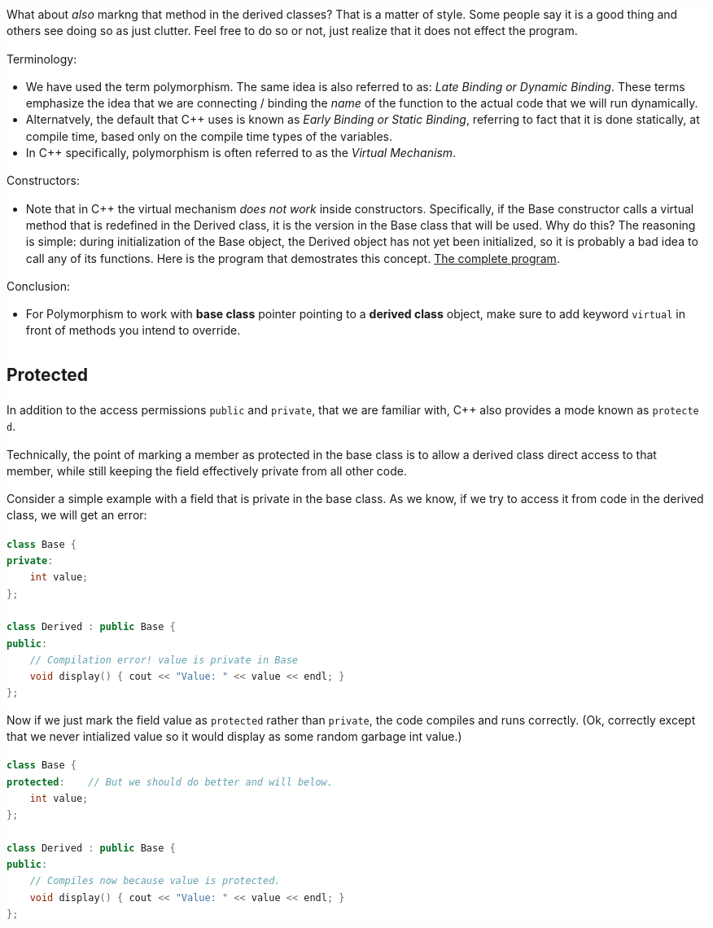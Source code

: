 What about *also* markng that method in the derived classes? That is a matter of style. Some people say it is a good thing and others see doing so as just clutter. Feel free to do so or not, just realize that it does not effect the program.

Terminology:

* We have used the term polymorphism. The same idea is also referred to as: *Late Binding or Dynamic Binding*. These terms emphasize the idea that we are connecting / binding the *name* of the function to the actual code that we will run dynamically.
* Alternatvely, the default that C++ uses is known as *Early Binding or Static Binding*, referring to fact that it is done statically, at compile time, based only on the compile time types of the variables.
* In C++ specifically, polymorphism is often referred to as the *Virtual Mechanism*.

Constructors:

* Note that in C++ the virtual mechanism *does not work* inside constructors. Specifically, if the Base constructor calls a virtual method that is redefined in the Derived class, it is the version in the Base class that will be used.  Why do this? The reasoning is simple: during initialization of the Base object, the Derived object has not yet been initialized, so it is probably a bad idea to call any of its functions. Here is the program that demostrates this concept. [The complete program](./code%20snippets/code%20in%20notes/NoPolymorphismFromBaseConstructor.cpp).

Conclusion:

* For Polymorphism to work with **base class** pointer pointing to a **derived class** object, make sure to add keyword `virtual` in front of methods you intend to override.

## Protected
In addition to the access permissions `public` and `private`, that we are familiar with, C++ also provides a mode known as `protected`.

Technically, the point of marking a member as protected in the base class is to allow a derived class direct access to that member, while still keeping the field effectively private from all other code.

Consider a simple example with a field that is private in the base class. As we know, if we try to access it from code in the derived class, we will get an error:
```c++
class Base {
private:
    int value;
};

class Derived : public Base {
public:
    // Compilation error! value is private in Base
    void display() { cout << "Value: " << value << endl; }
};
```
Now if we just mark the field value as `protected` rather than `private`, the code compiles and runs correctly. (Ok, correctly except that we never intialized value so it would display as some random garbage int value.)
```c++
class Base {
protected:    // But we should do better and will below.
    int value;
};

class Derived : public Base {
public:
    // Compiles now because value is protected.
    void display() { cout << "Value: " << value << endl; }
};
```